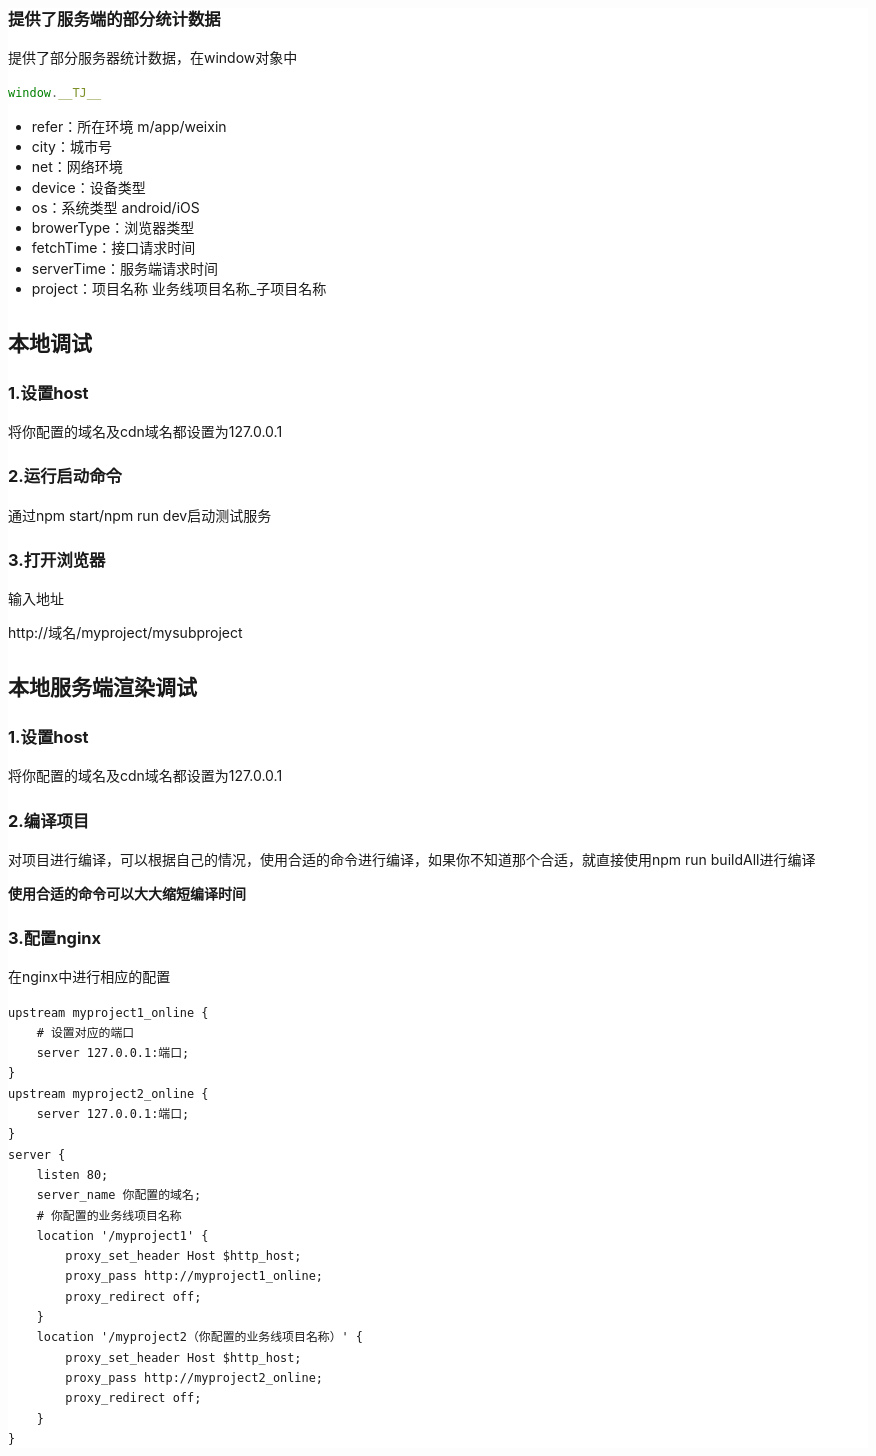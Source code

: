 ### 提供了服务端的部分统计数据
提供了部分服务器统计数据，在window对象中
```js
window.__TJ__
```
- refer：所在环境 m/app/weixin
- city：城市号
- net：网络环境
- device：设备类型
- os：系统类型 android/iOS
- browerType：浏览器类型
- fetchTime：接口请求时间
- serverTime：服务端请求时间
- project：项目名称 业务线项目名称_子项目名称

## 本地调试
### 1.设置host
将你配置的域名及cdn域名都设置为127.0.0.1

### 2.运行启动命令
通过npm start/npm run dev启动测试服务

### 3.打开浏览器
输入地址

http://域名/myproject/mysubproject

## 本地服务端渲染调试
### 1.设置host
将你配置的域名及cdn域名都设置为127.0.0.1
### 2.编译项目
对项目进行编译，可以根据自己的情况，使用合适的命令进行编译，如果你不知道那个合适，就直接使用npm run buildAll进行编译

**使用合适的命令可以大大缩短编译时间**
### 3.配置nginx
在nginx中进行相应的配置
```nginx
upstream myproject1_online {
    # 设置对应的端口
    server 127.0.0.1:端口;
}
upstream myproject2_online {
    server 127.0.0.1:端口;
}
server {
    listen 80;
    server_name 你配置的域名;
    # 你配置的业务线项目名称
    location '/myproject1' {
        proxy_set_header Host $http_host;
        proxy_pass http://myproject1_online;
        proxy_redirect off;
    }
    location '/myproject2（你配置的业务线项目名称）' {
        proxy_set_header Host $http_host;
        proxy_pass http://myproject2_online;
        proxy_redirect off;
    }
}
```